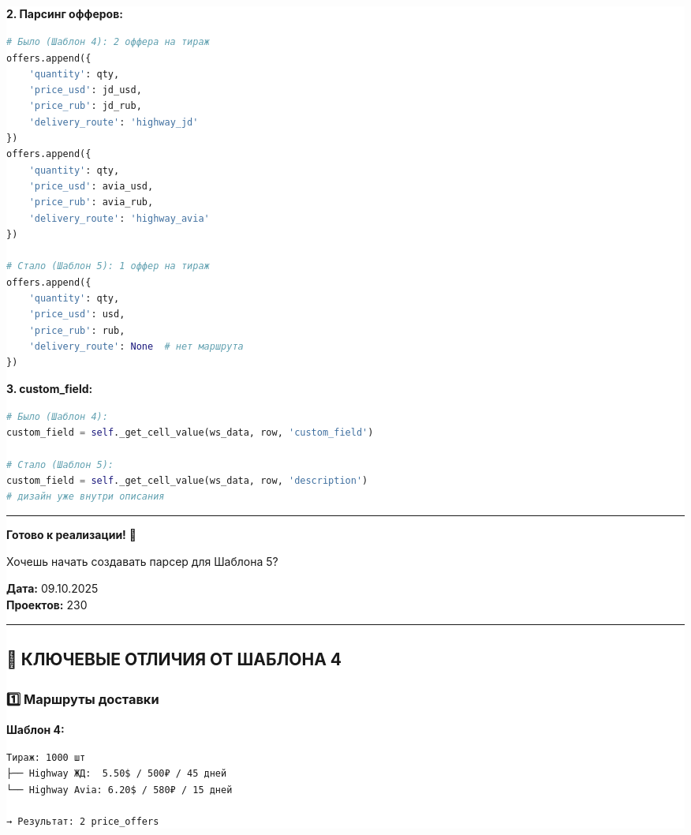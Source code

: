 **2. Парсинг офферов:**
```python
# Было (Шаблон 4): 2 оффера на тираж
offers.append({
    'quantity': qty,
    'price_usd': jd_usd,
    'price_rub': jd_rub,
    'delivery_route': 'highway_jd'
})
offers.append({
    'quantity': qty,
    'price_usd': avia_usd,
    'price_rub': avia_rub,
    'delivery_route': 'highway_avia'
})

# Стало (Шаблон 5): 1 оффер на тираж
offers.append({
    'quantity': qty,
    'price_usd': usd,
    'price_rub': rub,
    'delivery_route': None  # нет маршрута
})
```

**3. custom_field:**
```python
# Было (Шаблон 4):
custom_field = self._get_cell_value(ws_data, row, 'custom_field')

# Стало (Шаблон 5):
custom_field = self._get_cell_value(ws_data, row, 'description')
# дизайн уже внутри описания
```

---

**Готово к реализации!** 🚀

Хочешь начать создавать парсер для Шаблона 5?






**Дата:** 09.10.2025  
**Проектов:** 230

---

## 🎯 КЛЮЧЕВЫЕ ОТЛИЧИЯ ОТ ШАБЛОНА 4

### 1️⃣ Маршруты доставки

**Шаблон 4:**
```
Тираж: 1000 шт
├── Highway ЖД:  5.50$ / 500₽ / 45 дней
└── Highway Avia: 6.20$ / 580₽ / 15 дней

→ Результат: 2 price_offers
```
